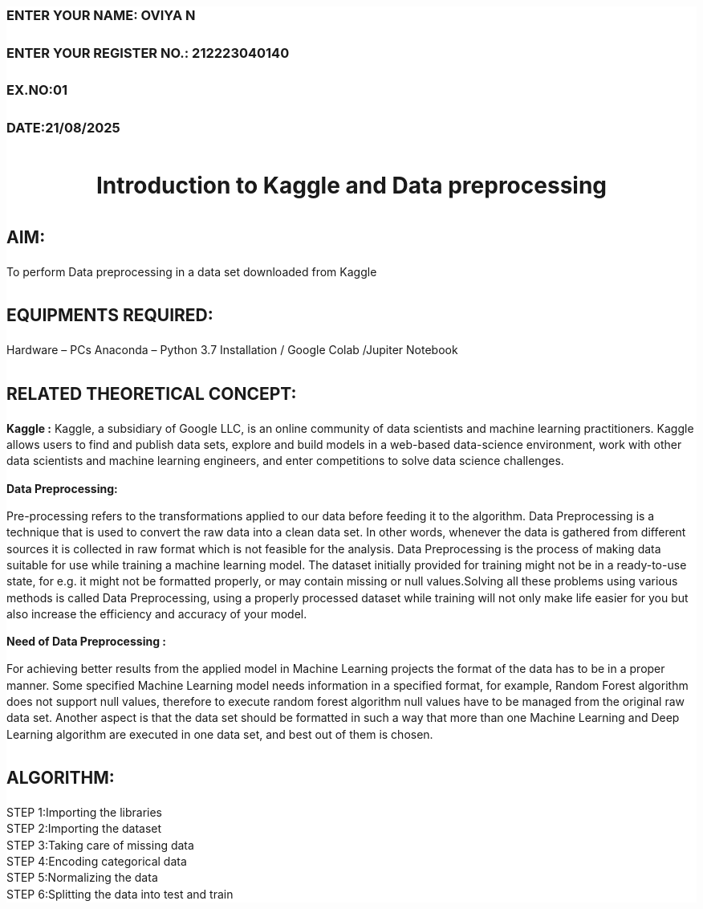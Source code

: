 ### ENTER YOUR NAME:  OVIYA N
### ENTER YOUR REGISTER NO.: 212223040140
### EX.NO:01
### DATE:21/08/2025


<H1 ALIGN =CENTER> Introduction to Kaggle and Data preprocessing</H1>

## AIM:

To perform Data preprocessing in a data set downloaded from Kaggle

## EQUIPMENTS REQUIRED:
Hardware – PCs
Anaconda – Python 3.7 Installation / Google Colab /Jupiter Notebook

## RELATED THEORETICAL CONCEPT:

**Kaggle :**
Kaggle, a subsidiary of Google LLC, is an online community of data scientists and machine learning practitioners. Kaggle allows users to find and publish data sets, explore and build models in a web-based data-science environment, work with other data scientists and machine learning engineers, and enter competitions to solve data science challenges.

**Data Preprocessing:**

Pre-processing refers to the transformations applied to our data before feeding it to the algorithm. Data Preprocessing is a technique that is used to convert the raw data into a clean data set. In other words, whenever the data is gathered from different sources it is collected in raw format which is not feasible for the analysis.
Data Preprocessing is the process of making data suitable for use while training a machine learning model. The dataset initially provided for training might not be in a ready-to-use state, for e.g. it might not be formatted properly, or may contain missing or null values.Solving all these problems using various methods is called Data Preprocessing, using a properly processed dataset while training will not only make life easier for you but also increase the efficiency and accuracy of your model.

**Need of Data Preprocessing :**

For achieving better results from the applied model in Machine Learning projects the format of the data has to be in a proper manner. Some specified Machine Learning model needs information in a specified format, for example, Random Forest algorithm does not support null values, therefore to execute random forest algorithm null values have to be managed from the original raw data set.
Another aspect is that the data set should be formatted in such a way that more than one Machine Learning and Deep Learning algorithm are executed in one data set, and best out of them is chosen.


## ALGORITHM:
STEP 1:Importing the libraries<BR>
STEP 2:Importing the dataset<BR>
STEP 3:Taking care of missing data<BR>
STEP 4:Encoding categorical data<BR>
STEP 5:Normalizing the data<BR>
STEP 6:Splitting the data into test and train<BR>
